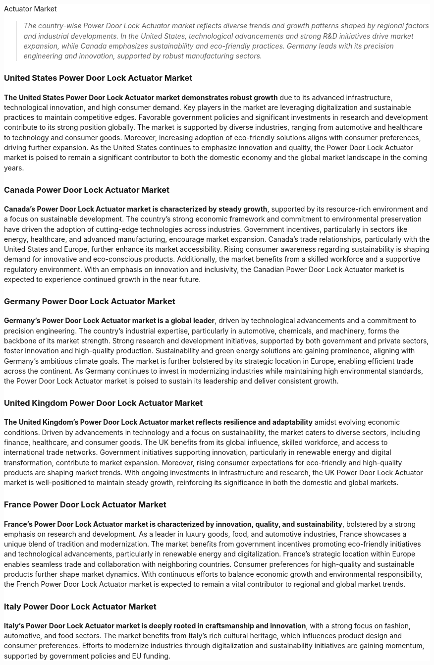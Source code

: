 Actuator Market<br /></span></h1><blockquote><p><em><span class="">The country-wise Power Door Lock Actuator market reflects diverse trends and growth patterns shaped by regional factors and industrial developments. In the United States, technological advancements and strong R&amp;D initiatives drive market expansion, while Canada emphasizes sustainability and eco-friendly practices. Germany leads with its precision engineering and innovation, supported by robust manufacturing sectors.</span></em></p></blockquote><h3><strong>United States Power Door Lock Actuator Market</strong></h3><p><strong>The United States Power Door Lock Actuator market demonstrates robust growth</strong> due to its advanced infrastructure, technological innovation, and high consumer demand. Key players in the market are leveraging digitalization and sustainable practices to maintain competitive edges. Favorable government policies and significant investments in research and development contribute to its strong position globally. The market is supported by diverse industries, ranging from automotive and healthcare to technology and consumer goods. Moreover, increasing adoption of eco-friendly solutions aligns with consumer preferences, driving further expansion. As the United States continues to emphasize innovation and quality, the Power Door Lock Actuator market is poised to remain a significant contributor to both the domestic economy and the global market landscape in the coming years.</p><h3><strong>Canada Power Door Lock Actuator Market</strong></h3><p><strong>Canada&rsquo;s Power Door Lock Actuator market is characterized by steady growth</strong>, supported by its resource-rich environment and a focus on sustainable development. The country&rsquo;s strong economic framework and commitment to environmental preservation have driven the adoption of cutting-edge technologies across industries. Government incentives, particularly in sectors like energy, healthcare, and advanced manufacturing, encourage market expansion. Canada&rsquo;s trade relationships, particularly with the United States and Europe, further enhance its market accessibility. Rising consumer awareness regarding sustainability is shaping demand for innovative and eco-conscious products. Additionally, the market benefits from a skilled workforce and a supportive regulatory environment. With an emphasis on innovation and inclusivity, the Canadian Power Door Lock Actuator market is expected to experience continued growth in the near future.</p><h3><strong>Germany Power Door Lock Actuator Market</strong></h3><p><strong>Germany&rsquo;s Power Door Lock Actuator market is a global leader</strong>, driven by technological advancements and a commitment to precision engineering. The country&rsquo;s industrial expertise, particularly in automotive, chemicals, and machinery, forms the backbone of its market strength. Strong research and development initiatives, supported by both government and private sectors, foster innovation and high-quality production. Sustainability and green energy solutions are gaining prominence, aligning with Germany&rsquo;s ambitious climate goals. The market is further bolstered by its strategic location in Europe, enabling efficient trade across the continent. As Germany continues to invest in modernizing industries while maintaining high environmental standards, the Power Door Lock Actuator market is poised to sustain its leadership and deliver consistent growth.</p><h3><strong>United Kingdom Power Door Lock Actuator Market</strong></h3><p><strong>The United Kingdom&rsquo;s Power Door Lock Actuator market reflects resilience and adaptability</strong> amidst evolving economic conditions. Driven by advancements in technology and a focus on sustainability, the market caters to diverse sectors, including finance, healthcare, and consumer goods. The UK benefits from its global influence, skilled workforce, and access to international trade networks. Government initiatives supporting innovation, particularly in renewable energy and digital transformation, contribute to market expansion. Moreover, rising consumer expectations for eco-friendly and high-quality products are shaping market trends. With ongoing investments in infrastructure and research, the UK Power Door Lock Actuator market is well-positioned to maintain steady growth, reinforcing its significance in both the domestic and global markets.</p><h3><strong>France Power Door Lock Actuator Market</strong></h3><p><strong>France&rsquo;s Power Door Lock Actuator market is characterized by innovation, quality, and sustainability</strong>, bolstered by a strong emphasis on research and development. As a leader in luxury goods, food, and automotive industries, France showcases a unique blend of tradition and modernization. The market benefits from government incentives promoting eco-friendly initiatives and technological advancements, particularly in renewable energy and digitalization. France&rsquo;s strategic location within Europe enables seamless trade and collaboration with neighboring countries. Consumer preferences for high-quality and sustainable products further shape market dynamics. With continuous efforts to balance economic growth and environmental responsibility, the French Power Door Lock Actuator market is expected to remain a vital contributor to regional and global market trends.</p><h3><strong>Italy Power Door Lock Actuator Market</strong></h3><p><strong>Italy&rsquo;s Power Door Lock Actuator market is deeply rooted in craftsmanship and innovation</strong>, with a strong focus on fashion, automotive, and food sectors. The market benefits from Italy&rsquo;s rich cultural heritage, which influences product design and consumer preferences. Efforts to modernize industries through digitalization and sustainability initiatives are gaining momentum, supported by government policies and EU funding.